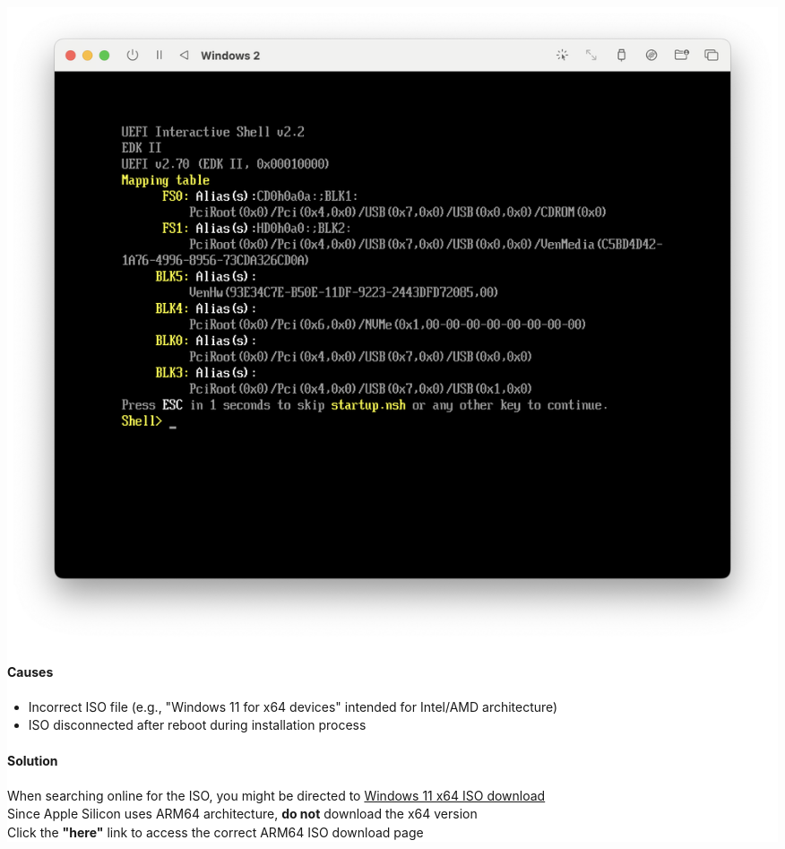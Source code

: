 ![Frozen screen](screenshots/troubleshooting/utm_vm_troubleshooting.png)

#### Causes
- Incorrect ISO file (e.g., "Windows 11 for x64 devices" intended for Intel/AMD architecture)
- ISO disconnected after reboot during installation process

#### Solution
When searching online for the ISO, you might be directed to [Windows 11 x64 ISO download](https://www.microsoft.com/en-us/software-download/windows11arm64)  
Since Apple Silicon uses ARM64 architecture, **do not** download the x64 version  
Click the **"here"** link to access the correct ARM64 ISO download page  
